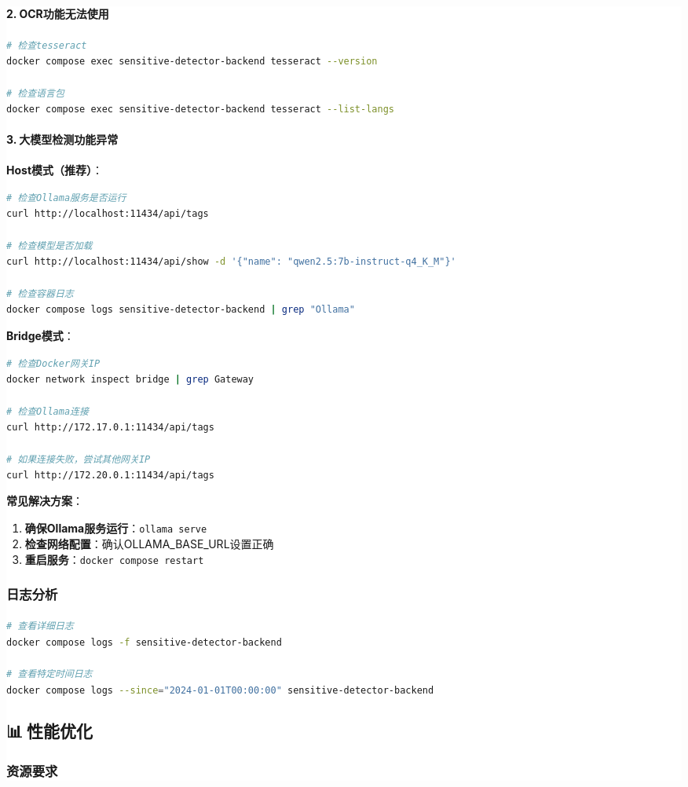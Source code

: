 #### 2. OCR功能无法使用

```bash
# 检查tesseract
docker compose exec sensitive-detector-backend tesseract --version

# 检查语言包
docker compose exec sensitive-detector-backend tesseract --list-langs
```

#### 3. 大模型检测功能异常

**Host模式（推荐）**：
```bash
# 检查Ollama服务是否运行
curl http://localhost:11434/api/tags

# 检查模型是否加载
curl http://localhost:11434/api/show -d '{"name": "qwen2.5:7b-instruct-q4_K_M"}'

# 检查容器日志
docker compose logs sensitive-detector-backend | grep "Ollama"
```

**Bridge模式**：
```bash
# 检查Docker网关IP
docker network inspect bridge | grep Gateway

# 检查Ollama连接
curl http://172.17.0.1:11434/api/tags

# 如果连接失败，尝试其他网关IP
curl http://172.20.0.1:11434/api/tags
```

**常见解决方案**：
1. **确保Ollama服务运行**：`ollama serve`
2. **检查网络配置**：确认OLLAMA_BASE_URL设置正确
3. **重启服务**：`docker compose restart`

### 日志分析

```bash
# 查看详细日志
docker compose logs -f sensitive-detector-backend

# 查看特定时间日志
docker compose logs --since="2024-01-01T00:00:00" sensitive-detector-backend
```

## 📊 性能优化

### 资源要求
